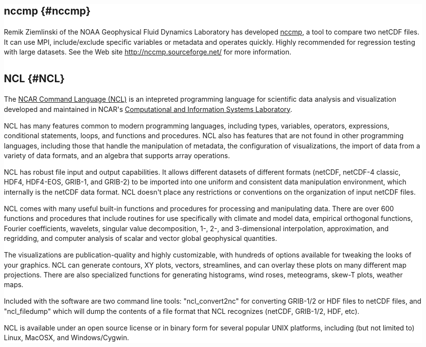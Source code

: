 nccmp {#nccmp}
-----------------------------

Remik Ziemlinski of the NOAA Geophysical Fluid Dynamics Laboratory has
developed [nccmp](http://nccmp.sourceforge.net/), a tool to compare two
netCDF files. It can use MPI, include/exclude specific variables or
metadata and operates quickly. Highly recommended for regression testing
with large datasets. See the Web site <http://nccmp.sourceforge.net/>
for more information.

NCL {#NCL}
-------------------------

The [NCAR Command Language (NCL)](http://www.ncl.ucar.edu/) is an
intepreted programming language for scientific data analysis and
visualization developed and maintained in NCAR's [Computational and
Information Systems Laboratory](http://www.cisl.ucar.edu/).

NCL has many features common to modern programming languages, including
types, variables, operators, expressions, conditional statements, loops,
and functions and procedures. NCL also has features that are not found
in other programming languages, including those that handle the
manipulation of metadata, the configuration of visualizations, the
import of data from a variety of data formats, and an algebra that
supports array operations.

NCL has robust file input and output capabilities. It allows different
datasets of different formats (netCDF, netCDF-4 classic, HDF4, HDF4-EOS,
GRIB-1, and GRIB-2) to be imported into one uniform and consistent data
manipulation environment, which internally is the netCDF data format.
NCL doesn't place any restrictions or conventions on the organization of
input netCDF files.

NCL comes with many useful built-in functions and procedures for
processing and manipulating data. There are over 600 functions and
procedures that include routines for use specifically with climate and
model data, empirical orthogonal functions, Fourier coefficients,
wavelets, singular value decomposition, 1-, 2-, and 3-dimensional
interpolation, approximation, and regridding, and computer analysis of
scalar and vector global geophysical quantities.

The visualizations are publication-quality and highly customizable, with
hundreds of options available for tweaking the looks of your graphics.
NCL can generate contours, XY plots, vectors, streamlines, and can
overlay these plots on many different map projections. There are also
specialized functions for generating histograms, wind roses, meteograms,
skew-T plots, weather maps.

Included with the software are two command line tools: "ncl\_convert2nc"
for converting GRIB-1/2 or HDF files to netCDF files, and
"ncl\_filedump" which will dump the contents of a file format that NCL
recognizes (netCDF, GRIB-1/2, HDF, etc).

NCL is available under an open source license or in binary form for
several popular UNIX platforms, including (but not limited to) Linux,
MacOSX, and Windows/Cygwin.
